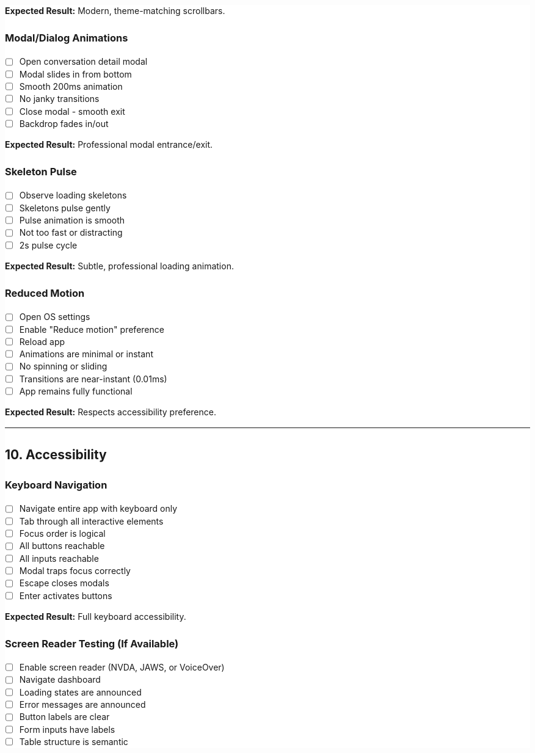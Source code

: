 **Expected Result:** Modern, theme-matching scrollbars.

### Modal/Dialog Animations
- [ ] Open conversation detail modal
- [ ] Modal slides in from bottom
- [ ] Smooth 200ms animation
- [ ] No janky transitions
- [ ] Close modal - smooth exit
- [ ] Backdrop fades in/out

**Expected Result:** Professional modal entrance/exit.

### Skeleton Pulse
- [ ] Observe loading skeletons
- [ ] Skeletons pulse gently
- [ ] Pulse animation is smooth
- [ ] Not too fast or distracting
- [ ] 2s pulse cycle

**Expected Result:** Subtle, professional loading animation.

### Reduced Motion
- [ ] Open OS settings
- [ ] Enable "Reduce motion" preference
- [ ] Reload app
- [ ] Animations are minimal or instant
- [ ] No spinning or sliding
- [ ] Transitions are near-instant (0.01ms)
- [ ] App remains fully functional

**Expected Result:** Respects accessibility preference.

---

## 10. Accessibility

### Keyboard Navigation
- [ ] Navigate entire app with keyboard only
- [ ] Tab through all interactive elements
- [ ] Focus order is logical
- [ ] All buttons reachable
- [ ] All inputs reachable
- [ ] Modal traps focus correctly
- [ ] Escape closes modals
- [ ] Enter activates buttons

**Expected Result:** Full keyboard accessibility.

### Screen Reader Testing (If Available)
- [ ] Enable screen reader (NVDA, JAWS, or VoiceOver)
- [ ] Navigate dashboard
- [ ] Loading states are announced
- [ ] Error messages are announced
- [ ] Button labels are clear
- [ ] Form inputs have labels
- [ ] Table structure is semantic
